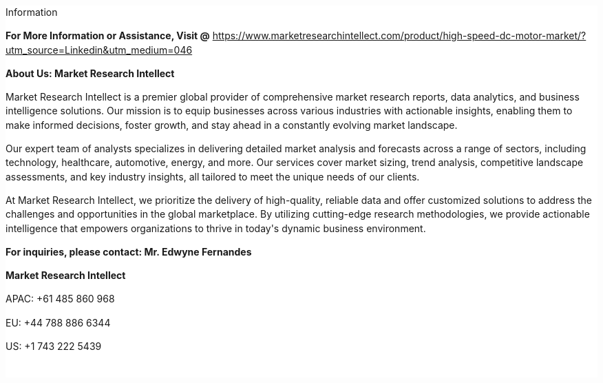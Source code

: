 Information</li></ul></div><div class="article-main__content" data-test-id="publishing-text-block"><p><span class="font-[700]"><strong>For More Information or Assistance, Visit @</strong>&nbsp;<a href="https://www.marketresearchintellect.com/product/high-speed-dc-motor-market/?utm_source=Linkedin&utm_medium=046">https://www.marketresearchintellect.com/product/high-speed-dc-motor-market/?utm_source=Linkedin&utm_medium=046</a></span></p><p><strong>About Us: Market Research Intellect</strong></p><p>Market Research Intellect is a premier global provider of comprehensive market research reports, data analytics, and business intelligence solutions. Our mission is to equip businesses across various industries with actionable insights, enabling them to make informed decisions, foster growth, and stay ahead in a constantly evolving market landscape.</p><p>Our expert team of analysts specializes in delivering detailed market analysis and forecasts across a range of sectors, including technology, healthcare, automotive, energy, and more. Our services cover market sizing, trend analysis, competitive landscape assessments, and key industry insights, all tailored to meet the unique needs of our clients.</p><p>At Market Research Intellect, we prioritize the delivery of high-quality, reliable data and offer customized solutions to address the challenges and opportunities in the global marketplace. By utilizing cutting-edge research methodologies, we provide actionable intelligence that empowers organizations to thrive in today's dynamic business environment.</p><p><strong>For inquiries, please contact: Mr. Edwyne Fernandes</strong></p><p><strong>Market Research Intellect</strong></p><p>APAC: +61 485 860 968</p><p>EU: +44 788 886 6344</p><p>US: +1 743 222 5439</p></div><div class="article-main__content" data-test-id="publishing-text-block">&nbsp;</div>
